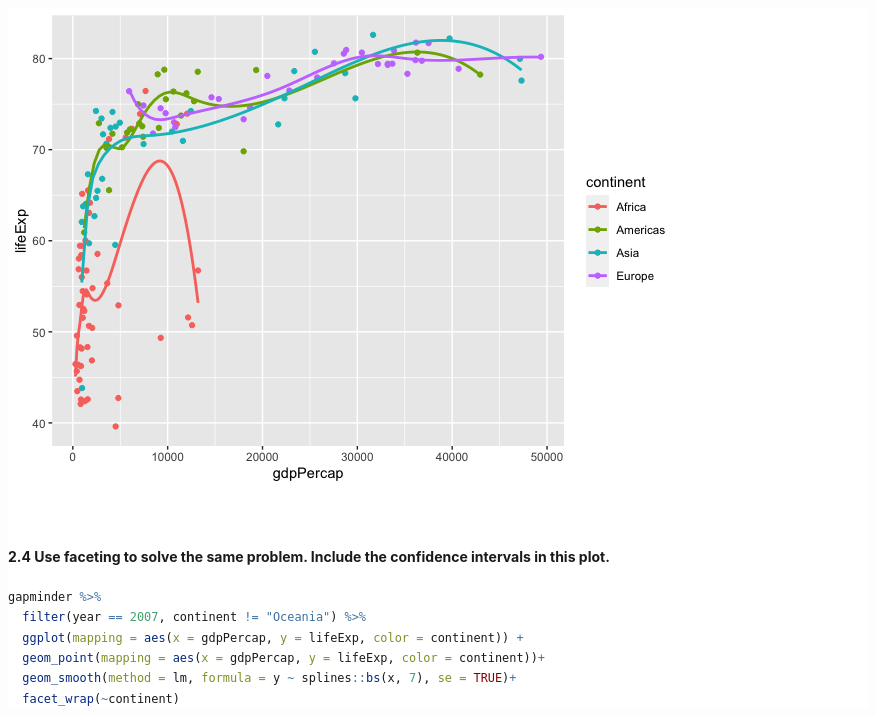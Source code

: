 ![](assigment_5_files/figure-gfm/unnamed-chunk-9-1.png)

<br>

#### 2.4 Use faceting to solve the same problem. Include the confidence intervals in this plot.

``` r
gapminder %>% 
  filter(year == 2007, continent != "Oceania") %>% 
  ggplot(mapping = aes(x = gdpPercap, y = lifeExp, color = continent)) + 
  geom_point(mapping = aes(x = gdpPercap, y = lifeExp, color = continent))+
  geom_smooth(method = lm, formula = y ~ splines::bs(x, 7), se = TRUE)+
  facet_wrap(~continent)
```
